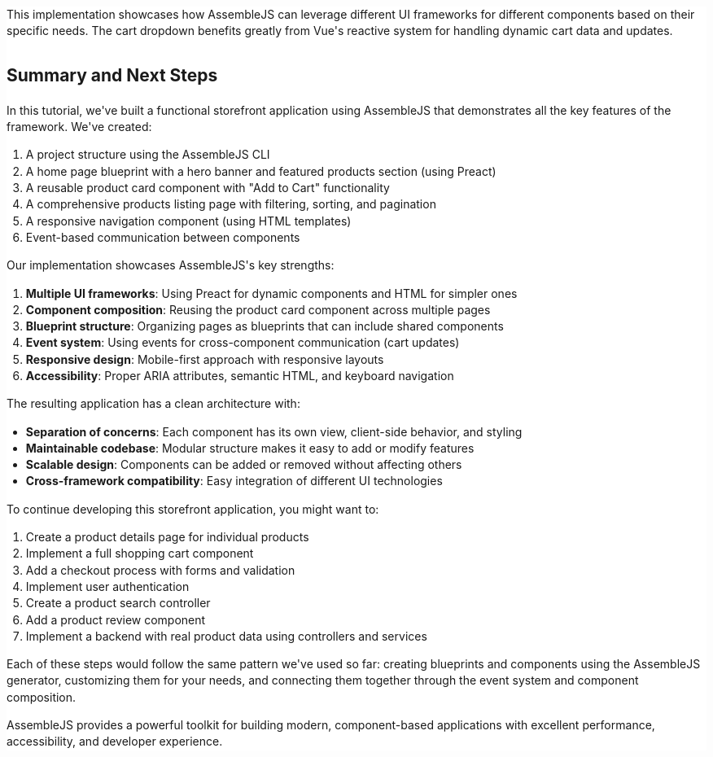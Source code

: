 This implementation showcases how AssembleJS can leverage different UI frameworks for different components based on their specific needs. The cart dropdown benefits greatly from Vue's reactive system for handling dynamic cart data and updates.

## Summary and Next Steps

In this tutorial, we've built a functional storefront application using AssembleJS that demonstrates all the key features of the framework. We've created:

1. A project structure using the AssembleJS CLI
2. A home page blueprint with a hero banner and featured products section (using Preact)
3. A reusable product card component with "Add to Cart" functionality
4. A comprehensive products listing page with filtering, sorting, and pagination
5. A responsive navigation component (using HTML templates)
6. Event-based communication between components

Our implementation showcases AssembleJS's key strengths:

1. **Multiple UI frameworks**: Using Preact for dynamic components and HTML for simpler ones
2. **Component composition**: Reusing the product card component across multiple pages
3. **Blueprint structure**: Organizing pages as blueprints that can include shared components
4. **Event system**: Using events for cross-component communication (cart updates)
5. **Responsive design**: Mobile-first approach with responsive layouts
6. **Accessibility**: Proper ARIA attributes, semantic HTML, and keyboard navigation

The resulting application has a clean architecture with:

- **Separation of concerns**: Each component has its own view, client-side behavior, and styling
- **Maintainable codebase**: Modular structure makes it easy to add or modify features
- **Scalable design**: Components can be added or removed without affecting others
- **Cross-framework compatibility**: Easy integration of different UI technologies

To continue developing this storefront application, you might want to:

1. Create a product details page for individual products
2. Implement a full shopping cart component
3. Add a checkout process with forms and validation
4. Implement user authentication
5. Create a product search controller
6. Add a product review component
7. Implement a backend with real product data using controllers and services

Each of these steps would follow the same pattern we've used so far: creating blueprints and components using the AssembleJS generator, customizing them for your needs, and connecting them together through the event system and component composition.

AssembleJS provides a powerful toolkit for building modern, component-based applications with excellent performance, accessibility, and developer experience.
